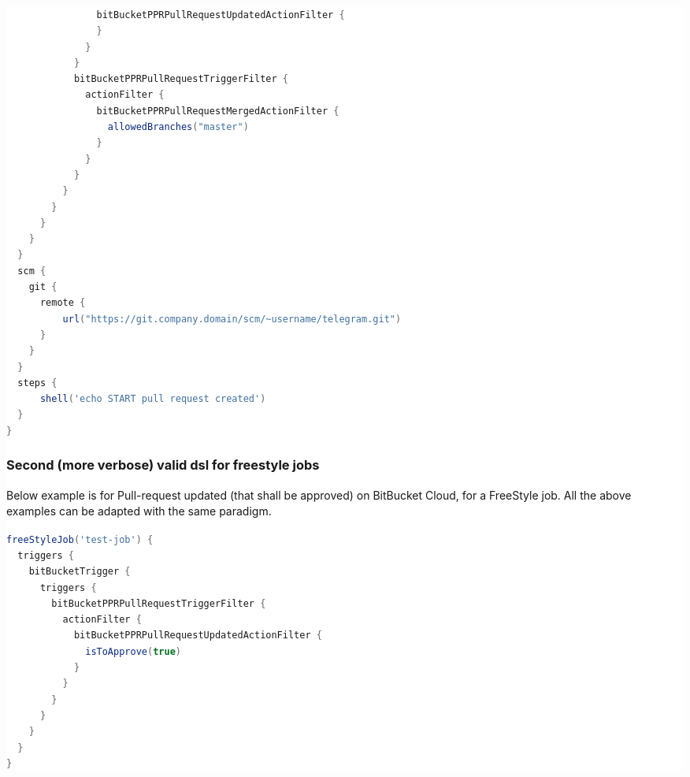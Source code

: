 ```groovy
                bitBucketPPRPullRequestUpdatedActionFilter {
                }
              }
            }
            bitBucketPPRPullRequestTriggerFilter {
              actionFilter {
                bitBucketPPRPullRequestMergedActionFilter {
                  allowedBranches("master")
                }
              }
            }
          }
        }
      }
    }
  }
  scm {
    git {
      remote {
          url("https://git.company.domain/scm/~username/telegram.git")
      }
    }
  }
  steps {
      shell('echo START pull request created')
  }
}
```

### Second (more verbose) valid dsl for freestyle jobs

Below example is for Pull-request updated (that shall be approved) on BitBucket Cloud, for a FreeStyle job.
All the above examples can be adapted with the same paradigm.

```groovy
freeStyleJob('test-job') {
  triggers {
    bitBucketTrigger {
      triggers {
        bitBucketPPRPullRequestTriggerFilter {
          actionFilter {
            bitBucketPPRPullRequestUpdatedActionFilter {
              isToApprove(true)
            }
          }
        }
      }
    }
  }
}
```
